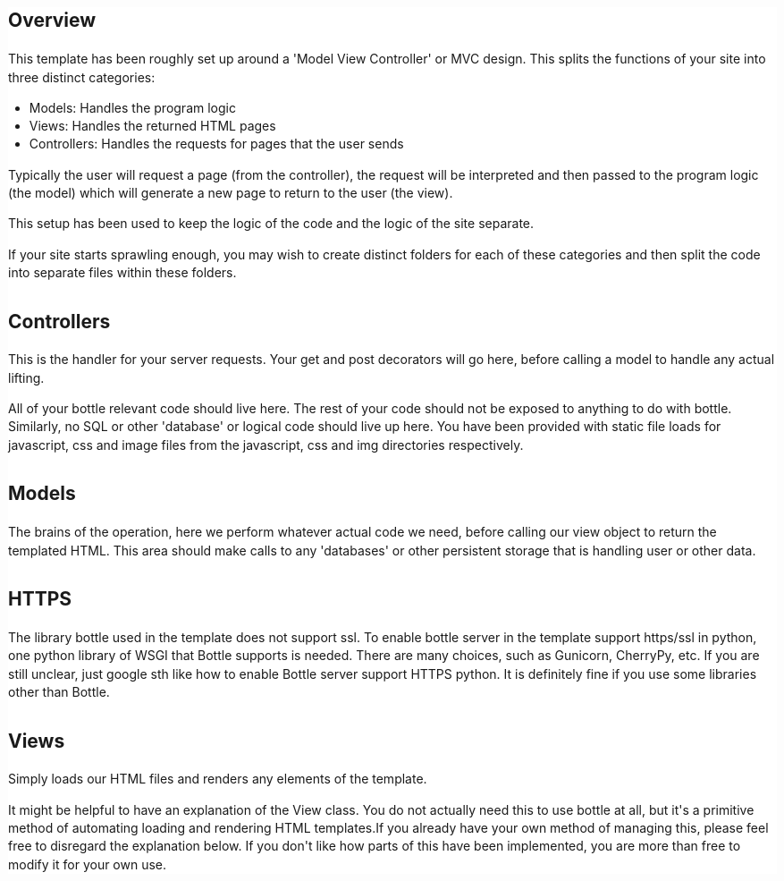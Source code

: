 ## Overview ##

This template has been roughly set up around a 'Model View Controller' or MVC design. This splits the functions of your site into three distinct categories:

- Models: Handles the program logic
- Views: Handles the returned HTML pages
- Controllers: Handles the requests for pages that the user sends

Typically the user will request a page (from the controller), the request will be interpreted and then passed to the program logic (the model) which will generate a new page to return to the user (the view).


This setup has been used to keep the logic of the code and the logic of the site separate. 


If your site starts sprawling enough, you may wish to create distinct folders for each of these categories and then split the code into separate files within these folders.

## Controllers ##

This is the handler for your server requests. Your get and post decorators will go here, before calling a model to handle any actual lifting.

All of your bottle relevant code should live here. The rest of your code should not be exposed to anything to do with bottle. Similarly, no SQL or other 'database' or logical code should live up here. You have been provided with static file loads for javascript, css and image files from the javascript, css and img directories respectively.


## Models ##

The brains of the operation, here we perform whatever actual code we need, before calling our view object to return the templated HTML. This area should make calls to any 'databases' or other persistent storage that is handling user or other data.


## HTTPS ##
The library bottle used in the template does not support ssl. To enable bottle server in the template support https/ssl in python, one python library of WSGI that Bottle supports is needed. There are many choices, such as Gunicorn, CherryPy, etc. If you are still unclear, just google sth like how to enable Bottle server support HTTPS python. It is definitely fine if you use some libraries other than Bottle.


## Views ##

Simply loads our HTML files and renders any elements of the template.

It might be helpful to have an explanation of the View class. You do not actually need this to use bottle at all, but it's a primitive method of automating loading and rendering HTML templates.If you already have your own method of managing this, please feel free to disregard the explanation below. If you don't like how parts of this have been implemented, you are more than free to modify it for your own use.
